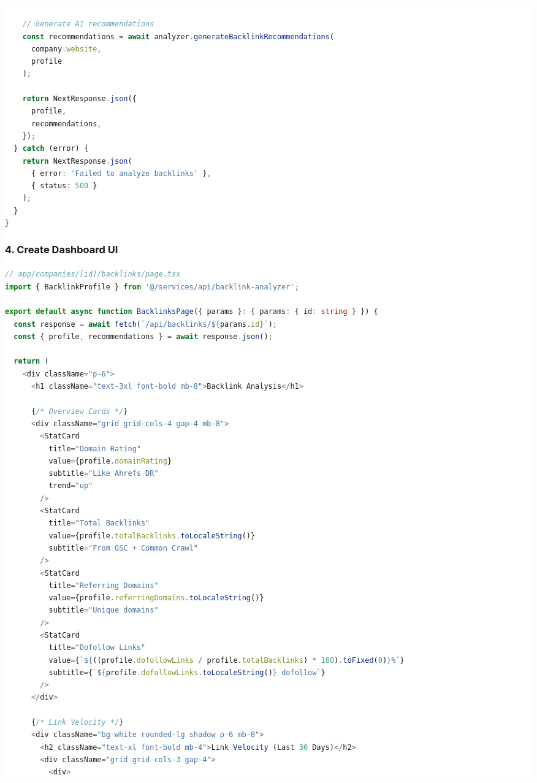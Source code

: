 ```typescript

    // Generate AI recommendations
    const recommendations = await analyzer.generateBacklinkRecommendations(
      company.website,
      profile
    );

    return NextResponse.json({
      profile,
      recommendations,
    });
  } catch (error) {
    return NextResponse.json(
      { error: 'Failed to analyze backlinks' },
      { status: 500 }
    );
  }
}
```

### **4. Create Dashboard UI**
```typescript
// app/companies/[id]/backlinks/page.tsx
import { BacklinkProfile } from '@/services/api/backlink-analyzer';

export default async function BacklinksPage({ params }: { params: { id: string } }) {
  const response = await fetch(`/api/backlinks/${params.id}`);
  const { profile, recommendations } = await response.json();

  return (
    <div className="p-6">
      <h1 className="text-3xl font-bold mb-8">Backlink Analysis</h1>

      {/* Overview Cards */}
      <div className="grid grid-cols-4 gap-4 mb-8">
        <StatCard
          title="Domain Rating"
          value={profile.domainRating}
          subtitle="Like Ahrefs DR"
          trend="up"
        />
        <StatCard
          title="Total Backlinks"
          value={profile.totalBacklinks.toLocaleString()}
          subtitle="From GSC + Common Crawl"
        />
        <StatCard
          title="Referring Domains"
          value={profile.referringDomains.toLocaleString()}
          subtitle="Unique domains"
        />
        <StatCard
          title="Dofollow Links"
          value={`${((profile.dofollowLinks / profile.totalBacklinks) * 100).toFixed(0)}%`}
          subtitle={`${profile.dofollowLinks.toLocaleString()} dofollow`}
        />
      </div>

      {/* Link Velocity */}
      <div className="bg-white rounded-lg shadow p-6 mb-8">
        <h2 className="text-xl font-bold mb-4">Link Velocity (Last 30 Days)</h2>
        <div className="grid grid-cols-3 gap-4">
          <div>
```